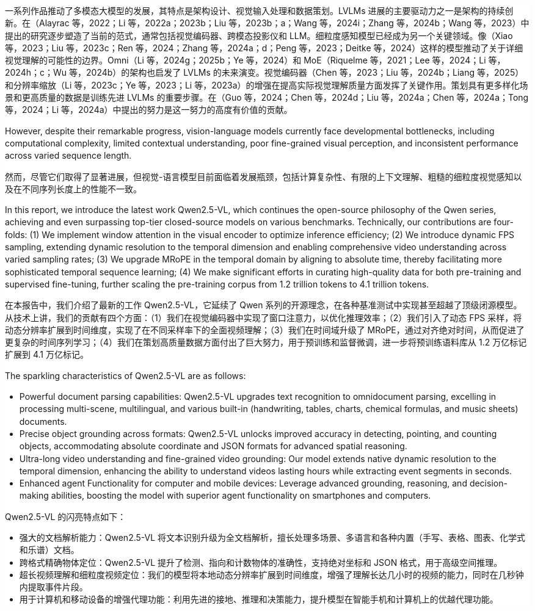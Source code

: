 一系列作品推动了多模态大模型的发展，其特点是架构设计、视觉输入处理和数据策划。LVLMs 进展的主要驱动力之一是架构的持续创新。在（Alayrac 等，2022；Li 等，2022a；2023b；Liu 等，2023b；a；Wang 等，2024i；Zhang 等，2024b；Wang 等，2023）中提出的研究逐步塑造了当前的范式，通常包括视觉编码器、跨模态投影仪和 LLM。细粒度感知模型已经成为另一个关键领域。像（Xiao 等，2023；Liu 等，2023c；Ren 等，2024；Zhang 等，2024a；d；Peng 等，2023；Deitke 等，2024）这样的模型推动了关于详细视觉理解的可能性的边界。Omni（Li 等，2024g；2025b；Ye 等，2024）和 MoE（Riquelme 等，2021；Lee 等，2024；Li 等，2024h；c；Wu 等，2024b）的架构也启发了 LVLMs 的未来演变。视觉编码器（Chen 等，2023；Liu 等，2024b；Liang 等，2025）和分辨率缩放（Li 等，2023c；Ye 等，2023；Li 等，2023a）的增强在提高实际视觉理解质量方面发挥了关键作用。策划具有更多样化场景和更高质量的数据是训练先进 LVLMs 的重要步骤。在（Guo 等，2024；Chen 等，2024d；Liu 等，2024a；Chen 等，2024a；Tong 等，2024；Li 等，2024a）中提出的努力是这一努力的高度有价值的贡献。

However, despite their remarkable progress, vision-language models currently face developmental
bottlenecks, including computational complexity, limited contextual understanding, poor fine-grained
visual perception, and inconsistent performance across varied sequence length.

然而，尽管它们取得了显著进展，但视觉-语言模型目前面临着发展瓶颈，包括计算复杂性、有限的上下文理解、粗糙的细粒度视觉感知以及在不同序列长度上的性能不一致。

In this report, we introduce the latest work Qwen2.5-VL, which continues the open-source philosophy of
the Qwen series, achieving and even surpassing top-tier closed-source models on various benchmarks.
Technically, our contributions are four-folds: (1) We implement window attention in the visual encoder to
optimize inference efficiency; (2) We introduce dynamic FPS sampling, extending dynamic resolution to
the temporal dimension and enabling comprehensive video understanding across varied sampling rates;
(3) We upgrade MRoPE in the temporal domain by aligning to absolute time, thereby facilitating more
sophisticated temporal sequence learning; (4) We make significant efforts in curating high-quality data
for both pre-training and supervised fine-tuning, further scaling the pre-training corpus from 1.2 trillion
tokens to 4.1 trillion tokens.

在本报告中，我们介绍了最新的工作 Qwen2.5-VL，它延续了 Qwen 系列的开源理念，在各种基准测试中实现甚至超越了顶级闭源模型。从技术上讲，我们的贡献有四个方面：（1）我们在视觉编码器中实现了窗口注意力，以优化推理效率；（2）我们引入了动态 FPS 采样，将动态分辨率扩展到时间维度，实现了在不同采样率下的全面视频理解；（3）我们在时间域升级了 MRoPE，通过对齐绝对时间，从而促进了更复杂的时间序列学习；（4）我们在策划高质量数据方面付出了巨大努力，用于预训练和监督微调，进一步将预训练语料库从 1.2 万亿标记扩展到 4.1 万亿标记。

The sparkling characteristics of Qwen2.5-VL are as follows:

- Powerful document parsing capabilities: Qwen2.5-VL upgrades text recognition to omnidocument parsing, excelling in processing multi-scene, multilingual, and various built-in (handwriting, tables, charts, chemical formulas, and music sheets) documents.
- Precise object grounding across formats: Qwen2.5-VL unlocks improved accuracy in detecting, pointing, and counting objects, accommodating absolute coordinate and JSON formats for advanced spatial reasoning.
- Ultra-long video understanding and fine-grained video grounding: Our model extends native
dynamic resolution to the temporal dimension, enhancing the ability to understand videos lasting hours while extracting event segments in seconds.
- Enhanced agent Functionality for computer and mobile devices: Leverage advanced grounding, reasoning, and decision-making abilities, boosting the model with superior agent functionality on smartphones and computers.

Qwen2.5-VL 的闪亮特点如下：

- 强大的文档解析能力：Qwen2.5-VL 将文本识别升级为全文档解析，擅长处理多场景、多语言和各种内置（手写、表格、图表、化学式和乐谱）文档。
- 跨格式精确物体定位：Qwen2.5-VL 提升了检测、指向和计数物体的准确性，支持绝对坐标和 JSON 格式，用于高级空间推理。
- 超长视频理解和细粒度视频定位：我们的模型将本地动态分辨率扩展到时间维度，增强了理解长达几小时的视频的能力，同时在几秒钟内提取事件片段。
- 用于计算机和移动设备的增强代理功能：利用先进的接地、推理和决策能力，提升模型在智能手机和计算机上的优越代理功能。
